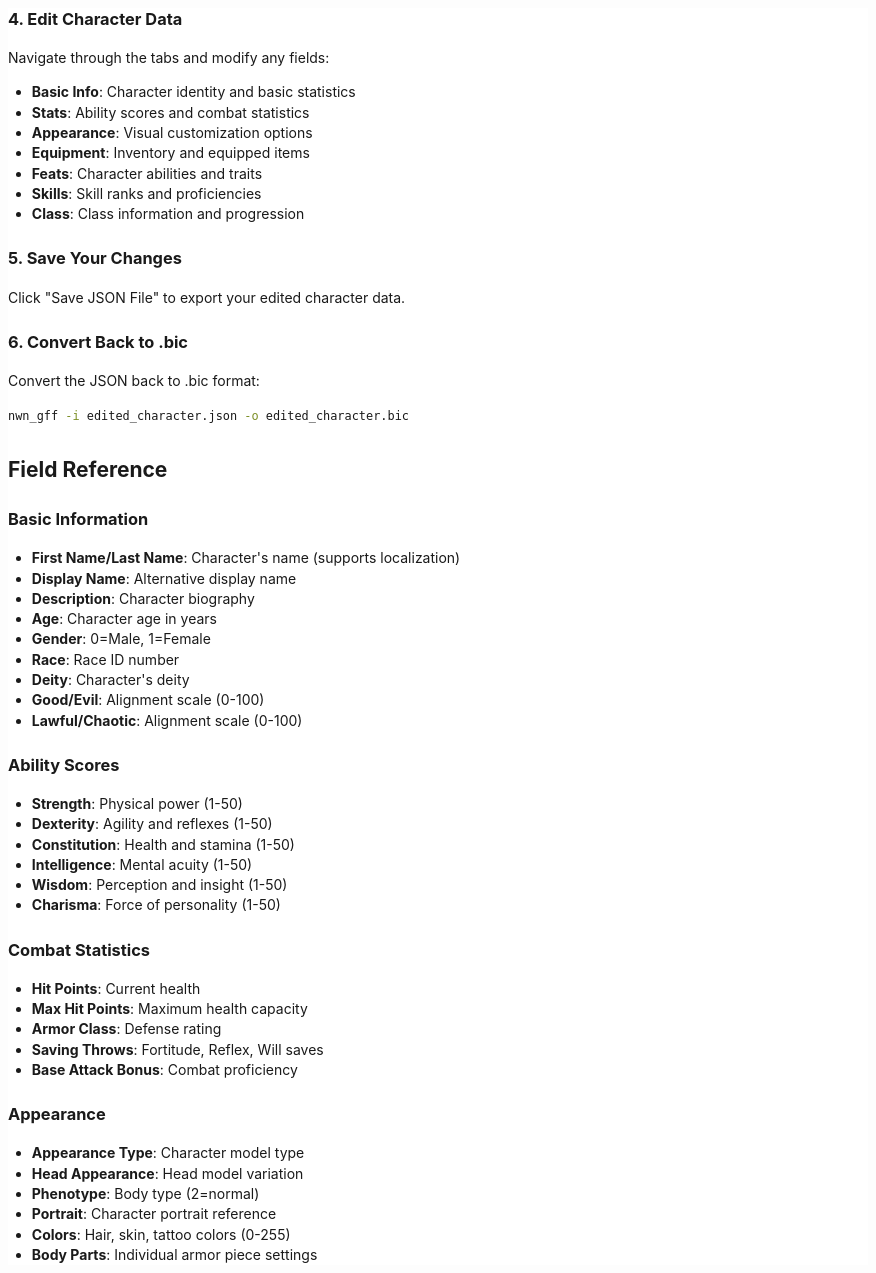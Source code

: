 ### 4. Edit Character Data
Navigate through the tabs and modify any fields:
- **Basic Info**: Character identity and basic statistics
- **Stats**: Ability scores and combat statistics
- **Appearance**: Visual customization options
- **Equipment**: Inventory and equipped items
- **Feats**: Character abilities and traits
- **Skills**: Skill ranks and proficiencies
- **Class**: Class information and progression

### 5. Save Your Changes
Click "Save JSON File" to export your edited character data.

### 6. Convert Back to .bic
Convert the JSON back to .bic format:

```bash
nwn_gff -i edited_character.json -o edited_character.bic
```

## Field Reference

### Basic Information
- **First Name/Last Name**: Character's name (supports localization)
- **Display Name**: Alternative display name
- **Description**: Character biography
- **Age**: Character age in years
- **Gender**: 0=Male, 1=Female
- **Race**: Race ID number
- **Deity**: Character's deity
- **Good/Evil**: Alignment scale (0-100)
- **Lawful/Chaotic**: Alignment scale (0-100)

### Ability Scores
- **Strength**: Physical power (1-50)
- **Dexterity**: Agility and reflexes (1-50)
- **Constitution**: Health and stamina (1-50)
- **Intelligence**: Mental acuity (1-50)
- **Wisdom**: Perception and insight (1-50)
- **Charisma**: Force of personality (1-50)

### Combat Statistics
- **Hit Points**: Current health
- **Max Hit Points**: Maximum health capacity
- **Armor Class**: Defense rating
- **Saving Throws**: Fortitude, Reflex, Will saves
- **Base Attack Bonus**: Combat proficiency

### Appearance
- **Appearance Type**: Character model type
- **Head Appearance**: Head model variation
- **Phenotype**: Body type (2=normal)
- **Portrait**: Character portrait reference
- **Colors**: Hair, skin, tattoo colors (0-255)
- **Body Parts**: Individual armor piece settings
